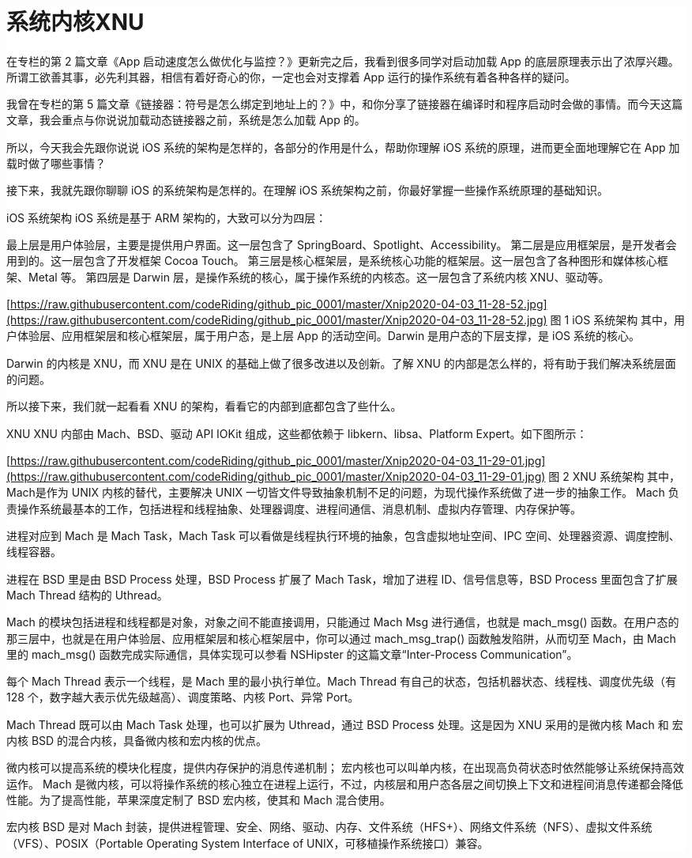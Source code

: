 # 系统内核XNU

在专栏的第 2 篇文章《App 启动速度怎么做优化与监控？》更新完之后，我看到很多同学对启动加载 App 的底层原理表示出了浓厚兴趣。所谓工欲善其事，必先利其器，相信有着好奇心的你，一定也会对支撑着 App 运行的操作系统有着各种各样的疑问。

我曾在专栏的第 5 篇文章《链接器：符号是怎么绑定到地址上的？》中，和你分享了链接器在编译时和程序启动时会做的事情。而今天这篇文章，我会重点与你说说加载动态链接器之前，系统是怎么加载 App 的。

所以，今天我会先跟你说说 iOS 系统的架构是怎样的，各部分的作用是什么，帮助你理解 iOS 系统的原理，进而更全面地理解它在 App 加载时做了哪些事情？

接下来，我就先跟你聊聊 iOS 的系统架构是怎样的。在理解 iOS 系统架构之前，你最好掌握一些操作系统原理的基础知识。

iOS 系统架构
iOS 系统是基于 ARM 架构的，大致可以分为四层：

最上层是用户体验层，主要是提供用户界面。这一层包含了 SpringBoard、Spotlight、Accessibility。
第二层是应用框架层，是开发者会用到的。这一层包含了开发框架 Cocoa Touch。
第三层是核心框架层，是系统核心功能的框架层。这一层包含了各种图形和媒体核心框架、Metal 等。
第四层是 Darwin 层，是操作系统的核心，属于操作系统的内核态。这一层包含了系统内核 XNU、驱动等。

[https://raw.githubusercontent.com/codeRiding/github_pic_0001/master/Xnip2020-04-03_11-28-52.jpg](https://raw.githubusercontent.com/codeRiding/github_pic_0001/master/Xnip2020-04-03_11-28-52.jpg)
图 1 iOS 系统架构
其中，用户体验层、应用框架层和核心框架层，属于用户态，是上层 App 的活动空间。Darwin 是用户态的下层支撑，是 iOS 系统的核心。

Darwin 的内核是 XNU，而 XNU 是在 UNIX 的基础上做了很多改进以及创新。了解 XNU 的内部是怎么样的，将有助于我们解决系统层面的问题。

所以接下来，我们就一起看看 XNU 的架构，看看它的内部到底都包含了些什么。

XNU
XNU 内部由 Mach、BSD、驱动 API IOKit 组成，这些都依赖于 libkern、libsa、Platform Expert。如下图所示：

[https://raw.githubusercontent.com/codeRiding/github_pic_0001/master/Xnip2020-04-03_11-29-01.jpg](https://raw.githubusercontent.com/codeRiding/github_pic_0001/master/Xnip2020-04-03_11-29-01.jpg)
图 2 XNU 系统架构
其中，Mach是作为 UNIX 内核的替代，主要解决 UNIX 一切皆文件导致抽象机制不足的问题，为现代操作系统做了进一步的抽象工作。 Mach 负责操作系统最基本的工作，包括进程和线程抽象、处理器调度、进程间通信、消息机制、虚拟内存管理、内存保护等。

进程对应到 Mach 是 Mach Task，Mach Task 可以看做是线程执行环境的抽象，包含虚拟地址空间、IPC 空间、处理器资源、调度控制、线程容器。

进程在 BSD 里是由 BSD Process 处理，BSD Process 扩展了 Mach Task，增加了进程 ID、信号信息等，BSD Process 里面包含了扩展 Mach Thread 结构的 Uthread。

Mach 的模块包括进程和线程都是对象，对象之间不能直接调用，只能通过 Mach Msg 进行通信，也就是 mach_msg() 函数。在用户态的那三层中，也就是在用户体验层、应用框架层和核心框架层中，你可以通过 mach_msg_trap() 函数触发陷阱，从而切至 Mach，由 Mach 里的 mach_msg() 函数完成实际通信，具体实现可以参看 NSHipster 的这篇文章“Inter-Process Communication”。

每个 Mach Thread 表示一个线程，是 Mach 里的最小执行单位。Mach Thread 有自己的状态，包括机器状态、线程栈、调度优先级（有 128 个，数字越大表示优先级越高）、调度策略、内核 Port、异常 Port。

Mach Thread 既可以由 Mach Task 处理，也可以扩展为 Uthread，通过 BSD Process 处理。这是因为 XNU 采用的是微内核 Mach 和 宏内核 BSD 的混合内核，具备微内核和宏内核的优点。

微内核可以提高系统的模块化程度，提供内存保护的消息传递机制；
宏内核也可以叫单内核，在出现高负荷状态时依然能够让系统保持高效运作。
Mach 是微内核，可以将操作系统的核心独立在进程上运行，不过，内核层和用户态各层之间切换上下文和进程间消息传递都会降低性能。为了提高性能，苹果深度定制了 BSD 宏内核，使其和 Mach 混合使用。

宏内核 BSD 是对 Mach 封装，提供进程管理、安全、网络、驱动、内存、文件系统（HFS+）、网络文件系统（NFS）、虚拟文件系统（VFS）、POSIX（Portable Operating System Interface of UNIX，可移植操作系统接口）兼容。
